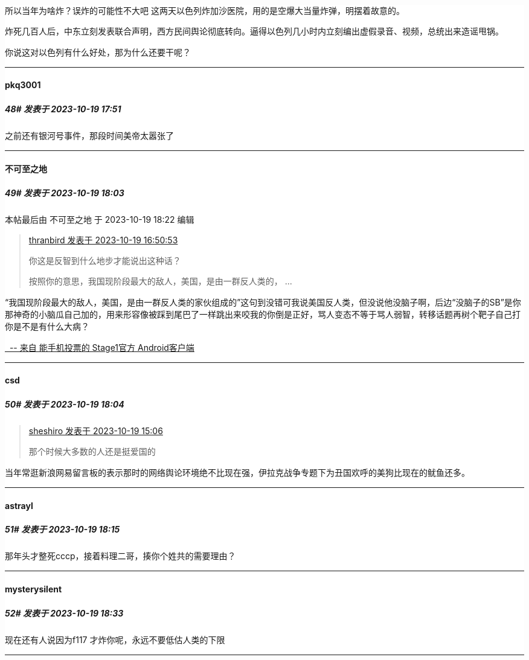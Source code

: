 所以当年为啥炸？误炸的可能性不大吧</blockquote>
这两天以色列炸加沙医院，用的是空爆大当量炸弹，明摆着故意的。

炸死几百人后，中东立刻发表联合声明，西方民间舆论彻底转向。逼得以色列几小时内立刻编出虚假录音、视频，总统出来造谣甩锅。

你说这对以色列有什么好处，那为什么还要干呢？

*****

####  pkq3001  
##### 48#       发表于 2023-10-19 17:51

之前还有银河号事件，那段时间美帝太嚣张了

*****

####  不可至之地  
##### 49#       发表于 2023-10-19 18:03

 本帖最后由 不可至之地 于 2023-10-19 18:22 编辑 
<blockquote><a href="httphttps://bbs.saraba1st.com/2b/forum.php?mod=redirect&amp;goto=findpost&amp;pid=62765635&amp;ptid=2157221" target="_blank">thranbird 发表于 2023-10-19 16:50:53</a>

你这是反智到什么地步才能说出这种话？

按照你的意思，我国现阶段最大的敌人，美国，是由一群反人类的， ...</blockquote>“我国现阶段最大的敌人，美国，是由一群反人类的家伙组成的”这句到没错可我说美国反人类，但没说他没脑子啊，后边“没脑子的SB”是你那神奇的小脑瓜自己加的，用来形容像被踩到尾巴了一样跳出来咬我的你倒是正好，骂人变态不等于骂人弱智，转移话题再树个靶子自己打你是不是有什么大病？

[  -- 来自 能手机投票的 Stage1官方 Android客户端](https://www.coolapk.com/apk/140634)

*****

####  csd  
##### 50#       发表于 2023-10-19 18:04

<blockquote><a href="httphttps://bbs.saraba1st.com/2b/forum.php?mod=redirect&amp;goto=findpost&amp;pid=62764164&amp;ptid=2157221" target="_blank">sheshiro 发表于 2023-10-19 15:06</a>

那个时候大多数的人还是挺爱国的</blockquote>
当年常逛新浪网易留言板的表示那时的网络舆论环境绝不比现在强，伊拉克战争专题下为丑国欢呼的美狗比现在的鱿鱼还多。

*****

####  astrayl  
##### 51#       发表于 2023-10-19 18:15

那年头才整死cccp，接着料理二哥，揍你个姓共的需要理由？

*****

####  mysterysilent  
##### 52#       发表于 2023-10-19 18:33

现在还有人说因为f117 才炸你呢，永远不要低估人类的下限

*****

